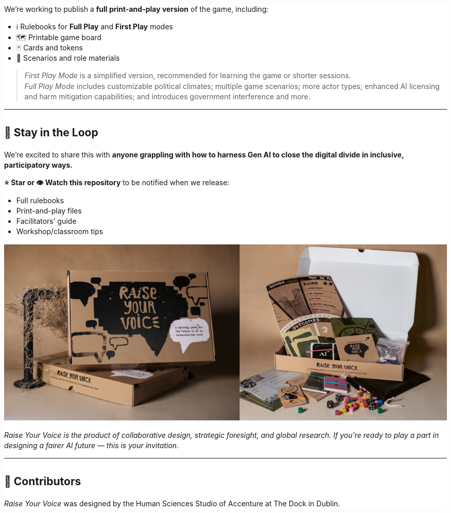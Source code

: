 We’re working to publish a **full print-and-play version** of the game, including:
- ℹ️ Rulebooks for **Full Play** and **First Play** modes
- 🗺️ Printable game board
- 🃏 Cards and tokens
- 📘 Scenarios and role materials

> *First Play Mode* is a simplified version, recommended for learning the game or shorter sessions.  
> *Full Play Mode* includes customizable political climates; multiple game scenarios; more actor types; enhanced AI licensing and harm mitigation capabilities; and introduces government interference and more.

---

## 🚀 Stay in the Loop

We’re excited to share this with **anyone grappling with how to harness Gen AI to close the digital divide in inclusive, participatory ways.**

**⭐ Star or 👁️ Watch this repository** to be notified when we release:
- Full rulebooks
- Print-and-play files
- Facilitators’ guide 
- Workshop/classroom tips

<img src="images/ryv_box.jpg" width="100%">


*Raise Your Voice is the product of collaborative design, strategic foresight, and global research. If you’re ready to play a part in designing a fairer AI future — this is your invitation.*


---

## 👥 Contributors
*Raise Your Voice* was designed by the Human Sciences Studio of Accenture at The Dock in Dublin.
